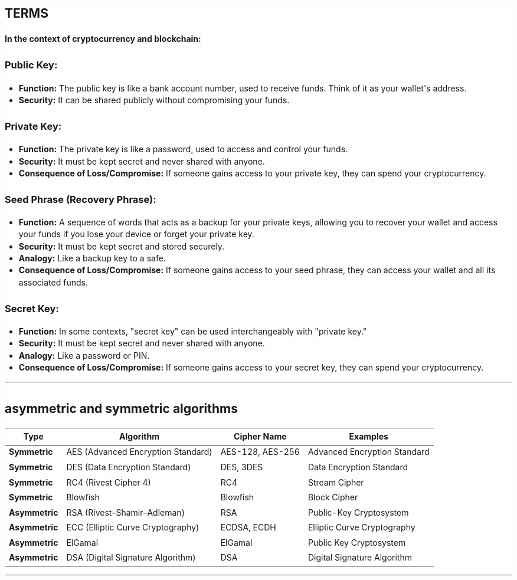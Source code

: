 ## TERMS

**In the context of cryptocurrency and blockchain:**

### **Public Key:**

- **Function:** The public key is like a bank account number, used to receive funds. Think of it as your wallet's address.
- **Security:** It can be shared publicly without compromising your funds.

### **Private Key:**

- **Function:** The private key is like a password, used to access and control your funds.
- **Security:** It must be kept secret and never shared with anyone.
- **Consequence of Loss/Compromise:** If someone gains access to your private key, they can spend your cryptocurrency.

### **Seed Phrase (Recovery Phrase):**

- **Function:** A sequence of words that acts as a backup for your private keys, allowing you to recover your wallet and access your funds if you lose your device or forget your private key.
- **Security:** It must be kept secret and stored securely.
- **Analogy:** Like a backup key to a safe.
- **Consequence of Loss/Compromise:** If someone gains access to your seed phrase, they can access your wallet and all its associated funds.

### **Secret Key:**

- **Function:** In some contexts, "secret key" can be used interchangeably with "private key."
- **Security:** It must be kept secret and never shared with anyone.
- **Analogy:** Like a password or PIN.
- **Consequence of Loss/Compromise:** If someone gains access to your secret key, they can spend your cryptocurrency.

---

## **asymmetric** and **symmetric** algorithms

| **Type** | **Algorithm** | **Cipher Name** | **Examples** |
| --- | --- | --- | --- |
| **Symmetric** | AES (Advanced Encryption Standard) | AES-128, AES-256 | Advanced Encryption Standard |
| **Symmetric** | DES (Data Encryption Standard) | DES, 3DES | Data Encryption Standard |
| **Symmetric** | RC4 (Rivest Cipher 4) | RC4 | Stream Cipher |
| **Symmetric** | Blowfish | Blowfish | Block Cipher |
| **Asymmetric** | RSA (Rivest–Shamir–Adleman) | RSA | Public-Key Cryptosystem |
| **Asymmetric** | ECC (Elliptic Curve Cryptography) | ECDSA, ECDH | Elliptic Curve Cryptography |
| **Asymmetric** | ElGamal | ElGamal | Public Key Cryptosystem |
| **Asymmetric** | DSA (Digital Signature Algorithm) | DSA | Digital Signature Algorithm |

---
